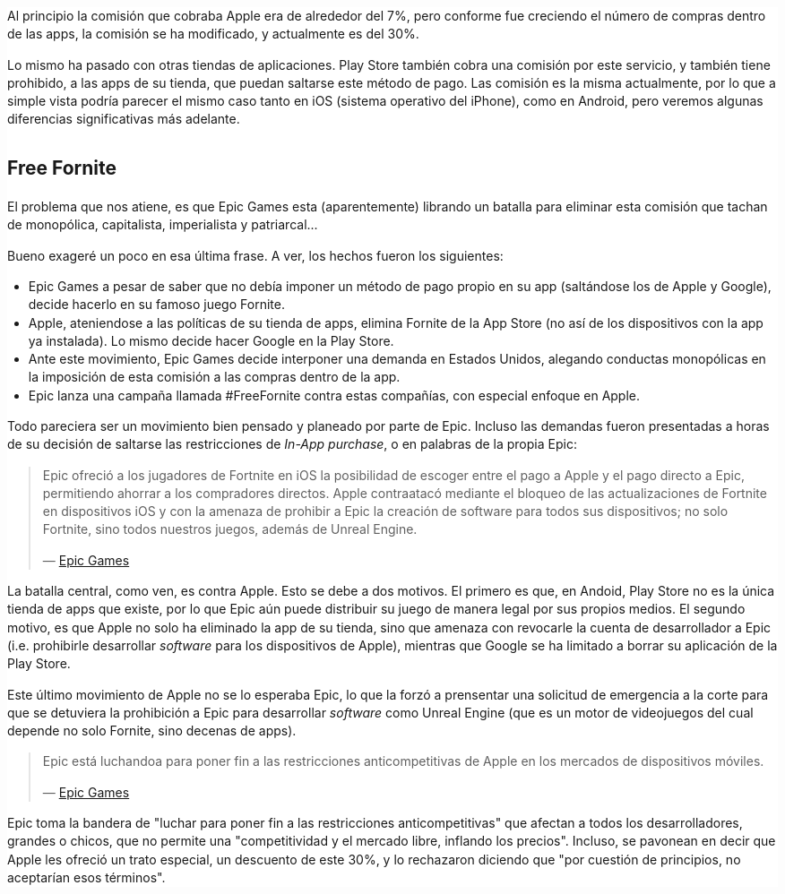 Al principio la comisión que cobraba Apple era de alrededor del 7%, pero conforme fue creciendo el número de compras dentro de las apps, la comisión se ha modificado, y actualmente es del 30%.

Lo mismo ha pasado con otras tiendas de aplicaciones. Play Store también cobra una comisión por este servicio, y también tiene prohibido, a las apps de su tienda, que puedan saltarse este método de pago. Las comisión es la misma actualmente, por lo que a simple vista podría parecer el mismo caso tanto en iOS (sistema operativo del iPhone), como en Android, pero veremos algunas diferencias significativas más adelante.

## Free Fornite

El problema que nos atiene, es que Epic Games esta (aparentemente) librando un batalla para eliminar esta comisión que tachan de monopólica, capitalista, imperialista y patriarcal...

Bueno exageré un poco en esa última frase. A ver, los hechos fueron los siguientes:

- Epic Games a pesar de saber que no debía imponer un método de pago propio en su app (saltándose los de Apple y Google), decide hacerlo en su famoso juego Fornite.
- Apple, ateniendose a las políticas de su tienda de apps, elimina Fornite de la App Store (no así de los dispositivos con la app ya instalada). Lo mismo decide hacer Google en la Play Store.
- Ante este movimiento, Epic Games decide interponer una demanda en Estados Unidos, alegando conductas monopólicas en la imposición de esta comisión a las compras dentro de la app.
- Epic lanza una campaña llamada \#FreeFornite contra estas compañías, con especial enfoque en Apple.

Todo pareciera ser un movimiento bien pensado y planeado por parte de Epic. Incluso las demandas fueron presentadas a horas de su decisión de saltarse las restricciones de *In-App purchase*, o en palabras de la propia Epic:

> Epic ofreció a los jugadores de Fortnite en iOS la posibilidad de escoger entre el pago a Apple y el pago directo a Epic, permitiendo ahorrar a los compradores directos. Apple contraatacó mediante el bloqueo de las actualizaciones de Fortnite en dispositivos iOS y con la amenaza de prohibir a Epic la creación de software para todos sus dispositivos; no solo Fortnite, sino todos nuestros juegos, además de Unreal Engine.
>
> — [Epic Games](https://www.epicgames.com/site/es-ES/free-fortnite-faq)

La batalla central, como ven, es contra Apple. Esto se debe a dos motivos. El primero es que, en Andoid, Play Store no es la única tienda de apps que existe, por lo que Epic aún puede distribuir su juego de manera legal por sus propios medios. El segundo motivo, es que Apple no solo ha eliminado la app de su tienda, sino que amenaza con revocarle la cuenta de desarrollador a Epic (i.e. prohibirle desarrollar *software* para los dispositivos de Apple), mientras que Google se ha limitado a borrar su aplicación de la Play Store.

Este último movimiento de Apple no se lo esperaba Epic, lo que la forzó a prensentar una solicitud de emergencia a la corte para que se detuviera la prohibición a Epic para desarrollar *software* como Unreal Engine (que es un motor de videojuegos del cual depende no solo Fornite, sino decenas de apps).

> Epic está luchandoa para poner fin a las restricciones anticompetitivas de Apple en los mercados de dispositivos móviles.
>
> — [Epic Games](https://www.epicgames.com/fortnite/es-MX/news/freefortnite)

Epic toma la bandera de "luchar para poner fin a las restricciones anticompetitivas" que afectan a todos los desarrolladores, grandes o chicos, que no permite una "competitividad y el mercado libre, inflando los precios". Incluso, se pavonean en decir que Apple les ofreció un trato especial, un descuento de este 30%, y lo rechazaron diciendo que "por cuestión de principios, no aceptarían esos términos".
